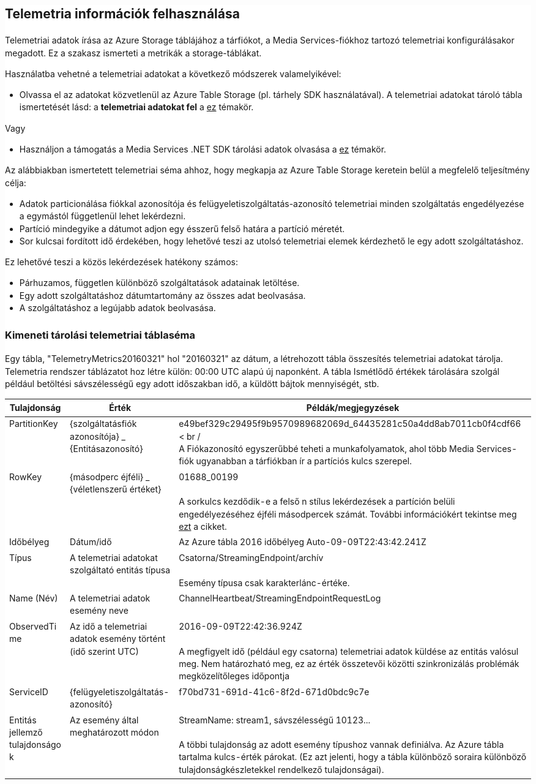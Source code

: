 ## <a name="consuming-telemetry-information"></a>Telemetria információk felhasználása

Telemetriai adatok írása az Azure Storage táblájához a tárfiókot, a Media Services-fiókhoz tartozó telemetriai konfigurálásakor megadott. Ez a szakasz ismerteti a metrikák a storage-táblákat.

Használatba vehetné a telemetriai adatokat a következő módszerek valamelyikével:

- Olvassa el az adatokat közvetlenül az Azure Table Storage (pl. tárhely SDK használatával). A telemetriai adatokat tároló tábla ismertetését lásd: a **telemetriai adatokat fel** a [ez](https://msdn.microsoft.com/library/mt742089.aspx) témakör.

Vagy

- Használjon a támogatás a Media Services .NET SDK tárolási adatok olvasása a [ez](media-services-dotnet-telemetry.md) témakör. 


Az alábbiakban ismertetett telemetriai séma ahhoz, hogy megkapja az Azure Table Storage keretein belül a megfelelő teljesítmény célja:

- Adatok particionálása fiókkal azonosítója és felügyeletiszolgáltatás-azonosító telemetriai minden szolgáltatás engedélyezése a egymástól függetlenül lehet lekérdezni.
- Partíció mindegyike a dátumot adjon egy ésszerű felső határa a partíció méretét.
- Sor kulcsai fordított idő érdekében, hogy lehetővé teszi az utolsó telemetriai elemek kérdezhető le egy adott szolgáltatáshoz.

Ez lehetővé teszi a közös lekérdezések hatékony számos:

- Párhuzamos, független különböző szolgáltatások adatainak letöltése.
- Egy adott szolgáltatáshoz dátumtartomány az összes adat beolvasása.
- A szolgáltatáshoz a legújabb adatok beolvasása.

### <a name="telemetry-table-storage-output-schema"></a>Kimeneti tárolási telemetriai táblaséma

Egy tábla, "TelemetryMetrics20160321" hol "20160321" az dátum, a létrehozott tábla összesítés telemetriai adatokat tárolja. Telemetria rendszer táblázatot hoz létre külön: 00:00 UTC alapú új naponként. A tábla Ismétlődő értékek tárolására szolgál például betöltési sávszélességű egy adott időszakban idő, a küldött bájtok mennyiségét, stb. 

Tulajdonság|Érték|Példák/megjegyzések
---|---|---
PartitionKey|{szolgáltatásfiók azonosítója} _ {Entitásazonosító}|e49bef329c29495f9b9570989682069d_64435281c50a4dd8ab7011cb0f4cdf66 < br /<br/>A Fiókazonosító egyszerűbbé teheti a munkafolyamatok, ahol több Media Services-fiók ugyanabban a tárfiókban ír a partíciós kulcs szerepel.
RowKey|{másodperc éjféli} _ {véletlenszerű értéket}|01688_00199<br/><br/>A sorkulcs kezdődik-e a felső n stílus lekérdezések a partíción belüli engedélyezéséhez éjféli másodpercek számát. További információkért tekintse meg [ezt](../../cosmos-db/table-storage-design-guide.md#log-tail-pattern) a cikket. 
Időbélyeg|Dátum/idő|Az Azure tábla 2016 időbélyeg Auto-09-09T22:43:42.241Z
Típus|A telemetriai adatokat szolgáltató entitás típusa|Csatorna/StreamingEndpoint/archív<br/><br/>Esemény típusa csak karakterlánc-értéke.
Name (Név)|A telemetriai adatok esemény neve|ChannelHeartbeat/StreamingEndpointRequestLog
ObservedTime|Az idő a telemetriai adatok esemény történt (idő szerint UTC)|2016-09-09T22:42:36.924Z<br/><br/>A megfigyelt idő (például egy csatorna) telemetriai adatok küldése az entitás valósul meg. Nem határozható meg, ez az érték összetevői közötti szinkronizálás problémák megközelítőleges időpontja
ServiceID|{felügyeletiszolgáltatás-azonosító}|f70bd731-691d-41c6-8f2d-671d0bdc9c7e
Entitás jellemző tulajdonságok|Az esemény által meghatározott módon|StreamName: stream1, sávszélességű 10123...<br/><br/>A többi tulajdonság az adott esemény típushoz vannak definiálva. Az Azure tábla tartalma kulcs-érték párokat.  (Ez azt jelenti, hogy a tábla különböző soraira különböző tulajdonságkészletekkel rendelkező tulajdonságai).
